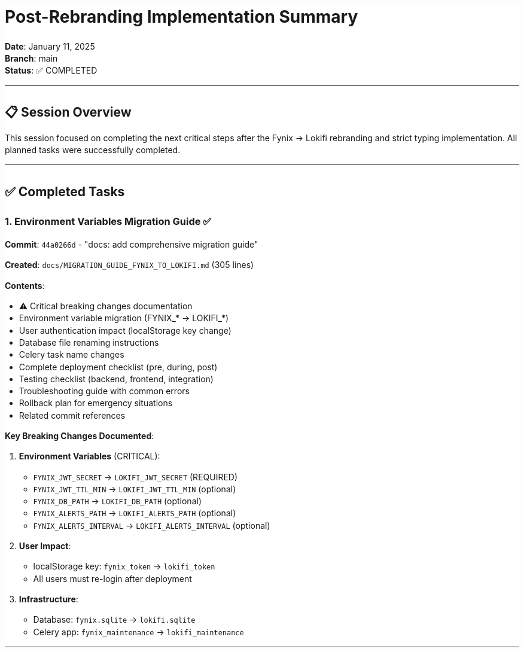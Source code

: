 # Post-Rebranding Implementation Summary

**Date**: January 11, 2025  
**Branch**: main  
**Status**: ✅ COMPLETED

---

## 📋 Session Overview

This session focused on completing the next critical steps after the Fynix → Lokifi rebranding and strict typing implementation. All planned tasks were successfully completed.

---

## ✅ Completed Tasks

### 1. Environment Variables Migration Guide ✅
**Commit**: `44a0266d` - "docs: add comprehensive migration guide"

**Created**: `docs/MIGRATION_GUIDE_FYNIX_TO_LOKIFI.md` (305 lines)

**Contents**:
- ⚠️ Critical breaking changes documentation
- Environment variable migration (FYNIX_* → LOKIFI_*)
- User authentication impact (localStorage key change)
- Database file renaming instructions
- Celery task name changes
- Complete deployment checklist (pre, during, post)
- Testing checklist (backend, frontend, integration)
- Troubleshooting guide with common errors
- Rollback plan for emergency situations
- Related commit references

**Key Breaking Changes Documented**:
1. **Environment Variables** (CRITICAL):
   - `FYNIX_JWT_SECRET` → `LOKIFI_JWT_SECRET` (REQUIRED)
   - `FYNIX_JWT_TTL_MIN` → `LOKIFI_JWT_TTL_MIN` (optional)
   - `FYNIX_DB_PATH` → `LOKIFI_DB_PATH` (optional)
   - `FYNIX_ALERTS_PATH` → `LOKIFI_ALERTS_PATH` (optional)
   - `FYNIX_ALERTS_INTERVAL` → `LOKIFI_ALERTS_INTERVAL` (optional)

2. **User Impact**:
   - localStorage key: `fynix_token` → `lokifi_token`
   - All users must re-login after deployment

3. **Infrastructure**:
   - Database: `fynix.sqlite` → `lokifi.sqlite`
   - Celery app: `fynix_maintenance` → `lokifi_maintenance`

---
